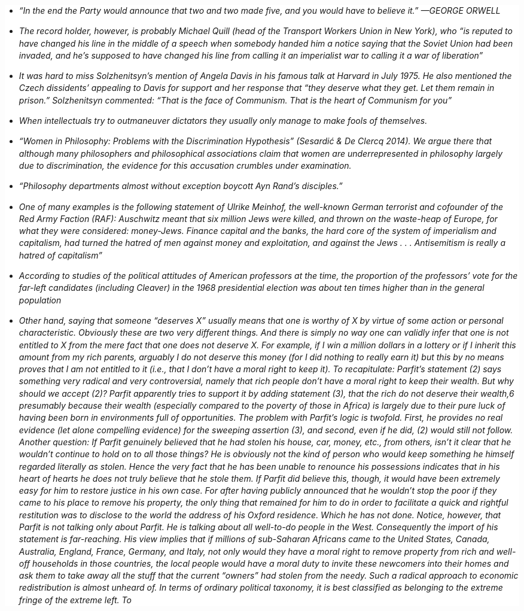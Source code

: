 - *“In the end the Party would announce that two and two made five, and you would have to believe it.” —GEORGE ORWELL* 
 
- *The record holder, however, is probably Michael Quill (head of the Transport Workers Union in New York), who “is reputed to have changed his line in the middle of a speech when somebody handed him a notice saying that the Soviet Union had been invaded, and he’s supposed to have changed his line from calling it an imperialist war to calling it a war of liberation”* 
 
- *It was hard to miss Solzhenitsyn’s mention of Angela Davis in his famous talk at Harvard in July 1975. He also mentioned the Czech dissidents’ appealing to Davis for support and her response that “they deserve what they get. Let them remain in prison.” Solzhenitsyn commented: “That is the face of Communism. That is the heart of Communism for you”* 
 
- *When intellectuals try to outmaneuver dictators they usually only manage to make fools of themselves.* 
 
- *“Women in Philosophy: Problems with the Discrimination Hypothesis” (Sesardić & De Clercq 2014). We argue there that although many philosophers and philosophical associations claim that women are underrepresented in philosophy largely due to discrimination, the evidence for this accusation crumbles under examination.* 
 
- *“Philosophy departments almost without exception boycott Ayn Rand’s disciples.”* 
 
- *One of many examples is the following statement of Ulrike Meinhof, the well-known German terrorist and cofounder of the Red Army Faction (RAF): Auschwitz meant that six million Jews were killed, and thrown on the waste-heap of Europe, for what they were considered: money-Jews. Finance capital and the banks, the hard core of the system of imperialism and capitalism, had turned the hatred of men against money and exploitation, and against the Jews . . . Antisemitism is really a hatred of capitalism”* 
 
- *According to studies of the political attitudes of American professors at the time, the proportion of the professors’ vote for the far-left candidates (including Cleaver) in the 1968 presidential election was about ten times higher than in the general population* 
 
- *Other hand, saying that someone “deserves X” usually means that one is worthy of X by virtue of some action or personal characteristic. Obviously these are two very different things. And there is simply no way one can validly infer that one is not entitled to X from the mere fact that one does not deserve X. For example, if I win a million dollars in a lottery or if I inherit this amount from my rich parents, arguably I do not deserve this money (for I did nothing to really earn it) but this by no means proves that I am not entitled to it (i.e., that I don’t have a moral right to keep it). To recapitulate: Parfit’s statement (2) says something very radical and very controversial, namely that rich people don’t have a moral right to keep their wealth. But why should we accept (2)? Parfit apparently tries to support it by adding statement (3), that the rich do not deserve their wealth,6 presumably because their wealth (especially compared to the poverty of those in Africa) is largely due to their pure luck of having been born in environments full of opportunities. The problem with Parfit’s logic is twofold. First, he provides no real evidence (let alone compelling evidence) for the sweeping assertion (3), and second, even if he did, (2) would still not follow. Another question: If Parfit genuinely believed that he had stolen his house, car, money, etc., from others, isn’t it clear that he wouldn’t continue to hold on to all those things? He is obviously not the kind of person who would keep something he himself regarded literally as stolen. Hence the very fact that he has been unable to renounce his possessions indicates that in his heart of hearts he does not truly believe that he stole them. If Parfit did believe this, though, it would have been extremely easy for him to restore justice in his own case. For after having publicly announced that he wouldn’t stop the poor if they came to his place to remove his property, the only thing that remained for him to do in order to facilitate a quick and rightful restitution was to disclose to the world the address of his Oxford residence. Which he has not done. Notice, however, that Parfit is not talking only about Parfit. He is talking about all well-to-do people in the West. Consequently the import of his statement is far-reaching. His view implies that if millions of sub-Saharan Africans came to the United States, Canada, Australia, England, France, Germany, and Italy, not only would they have a moral right to remove property from rich and well-off households in those countries, the local people would have a moral duty to invite these newcomers into their homes and ask them to take away all the stuff that the current “owners” had stolen from the needy. Such a radical approach to economic redistribution is almost unheard of. In terms of ordinary political taxonomy, it is best classified as belonging to the extreme fringe of the extreme left. To* 
 